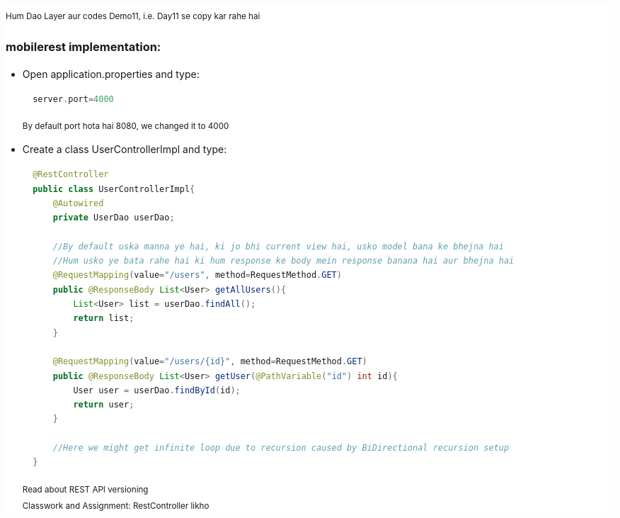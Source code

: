 <sub>Hum Dao Layer aur codes Demo11, i.e. Day11 se copy kar rahe hai</sub>

### mobilerest implementation:

- Open application.properties and type:

  ```PHP
    server.port=4000
  ```

  <sub>By default port hota hai 8080, we changed it to 4000</sub>

- Create a class UserControllerImpl and type:

  ```Java
    @RestController
    public class UserControllerImpl{
        @Autowired
        private UserDao userDao;

        //By default uska manna ye hai, ki jo bhi current view hai, usko model bana ke bhejna hai
        //Hum usko ye bata rahe hai ki hum response ke body mein response banana hai aur bhejna hai
        @RequestMapping(value="/users", method=RequestMethod.GET)
        public @ResponseBody List<User> getAllUsers(){
            List<User> list = userDao.findAll();
            return list;
        }

        @RequestMapping(value="/users/{id}", method=RequestMethod.GET)
        public @ResponseBody List<User> getUser(@PathVariable("id") int id){
            User user = userDao.findById(id);
            return user;
        }

        //Here we might get infinite loop due to recursion caused by BiDirectional recursion setup
    }
  ```

  <sub>Read about REST API versioning</sub><br/>
  <sub>Classwork and Assignment: RestController likho</sub>
